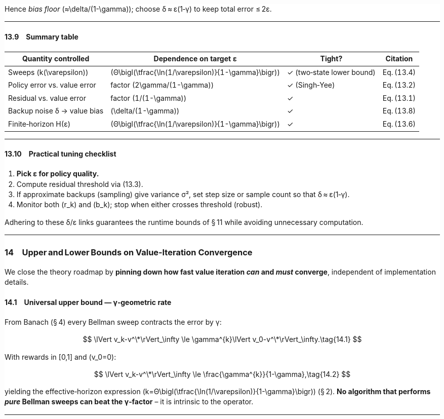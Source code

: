 Hence *bias floor* \(≈\delta/(1-\gamma)\); choose δ ≈ ε(1‑γ) to keep total error ≤ 2ε.

---

#### 13.9 Summary table

| Quantity controlled          | Dependence on target ε                                | Tight?                    | Citation   |
| ---------------------------- | ----------------------------------------------------- | ------------------------- | ---------- |
| Sweeps \(k(\varepsilon)\)      | \(Θ\bigl(\tfrac{\ln(1/\varepsilon)}{1-\gamma}\bigr)\) | ✓ (two‑state lower bound) | Eq. (13.4) |
| Policy error vs. value error | factor \(2\gamma/(1-\gamma)\)                           | ✓ (Singh‑Yee)             | Eq. (13.2) |
| Residual vs. value error     | factor \(1/(1-\gamma)\)                                 | ✓                         | Eq. (13.1) |
| Backup noise δ → value bias  | \(\delta/(1-\gamma)\)                                   | ✓                         | Eq. (13.8) |
| Finite‑horizon H(ε)          | \(Θ\bigl(\tfrac{\ln(1/\varepsilon)}{1-\gamma}\bigr)\) | ✓                         | Eq. (13.6) |

---

#### 13.10 Practical tuning checklist

1. **Pick ε for policy quality.**
2. Compute residual threshold via (13.3).
3. If approximate backups (sampling) give variance σ², set step size or sample count so that δ ≈ ε(1‑γ).
4. Monitor both \(r_k\) and \(b_k\); stop when either crosses threshold (robust).

Adhering to these δ/ε links guarantees the runtime bounds of § 11 while avoiding unnecessary computation.

---

### 14 Upper and Lower Bounds on Value‑Iteration Convergence

We close the theory roadmap by **pinning down how fast value iteration *can* and *must* converge**, independent of implementation details.

#### 14.1 Universal upper bound — γ‑geometric rate

From Banach (§ 4) every Bellman sweep contracts the error by γ:

$$
\lVert v_k-v^\*\rVert_\infty \le \gamma^{k}\lVert v_0-v^\*\rVert_\infty.\tag{14.1}
$$

With rewards in \[0,1] and \(v_0=0\):

$$
\lVert v_k-v^\*\rVert_\infty \le \frac{\gamma^{k}}{1-\gamma},\tag{14.2}
$$

yielding the effective‑horizon expression \(k=Θ\bigl(\tfrac{\ln(1/\varepsilon)}{1-\gamma}\bigr)\) (§ 2).
**No algorithm that performs *pure* Bellman sweeps can beat the γ‑factor** – it is intrinsic to the operator.

---